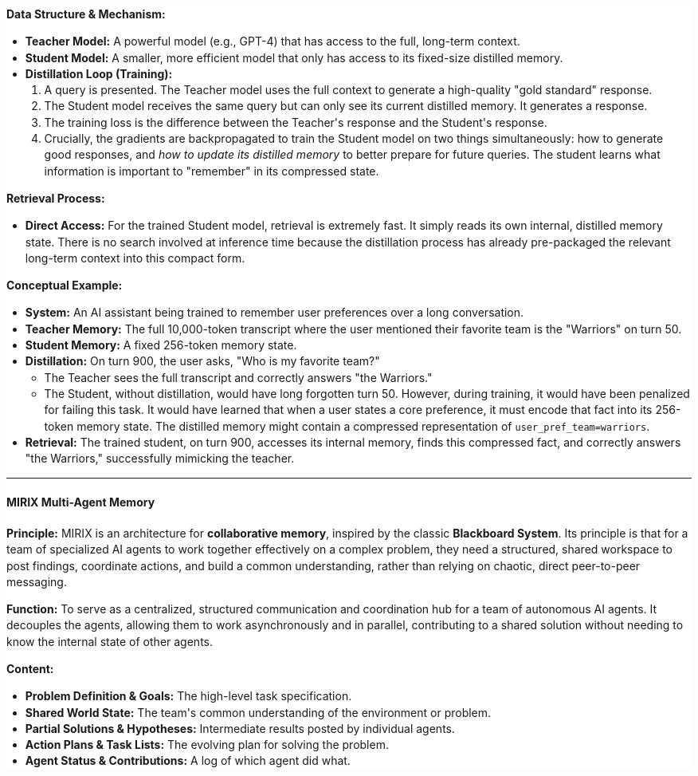 **Data Structure & Mechanism:**
*   **Teacher Model:** A powerful model (e.g., GPT-4) that has access to the full, long-term context.
*   **Student Model:** A smaller, more efficient model that only has access to its fixed-size distilled memory.
*   **Distillation Loop (Training):**
    1.  A query is presented. The Teacher model uses the full context to generate a high-quality "gold standard" response.
    2.  The Student model receives the same query but can only see its current distilled memory. It generates a response.
    3.  The training loss is the difference between the Teacher's response and the Student's response.
    4.  Crucially, the gradients are backpropagated to train the Student model on two things simultaneously: how to generate good responses, and *how to update its distilled memory* to better prepare for future queries. The student learns what information is important to "remember" in its compressed state.

**Retrieval Process:**
*   **Direct Access:** For the trained Student model, retrieval is extremely fast. It simply reads its own internal, distilled memory state. There is no search involved at inference time because the distillation process has already pre-packaged the relevant long-term context into this compact form.

**Conceptual Example:**
*   **System:** An AI assistant being trained to remember user preferences over a long conversation.
*   **Teacher Memory:** The full 10,000-token transcript where the user mentioned their favorite team is the "Warriors" on turn 50.
*   **Student Memory:** A fixed 256-token memory state.
*   **Distillation:** On turn 900, the user asks, "Who is my favorite team?"
    *   The Teacher sees the full transcript and correctly answers "the Warriors."
    *   The Student, without distillation, would have long forgotten turn 50. However, during training, it would have been penalized for failing this task. It would have learned that when a user states a core preference, it must encode that fact into its 256-token memory state. The distilled memory might contain a compressed representation of `user_pref_team=warriors`.
*   **Retrieval:** The trained student, on turn 900, accesses its internal memory, finds this compressed fact, and correctly answers "the Warriors," successfully mimicking the teacher.

---

#### **MIRIX Multi-Agent Memory**

**Principle:**
MIRIX is an architecture for **collaborative memory**, inspired by the classic **Blackboard System**. Its principle is that for a team of specialized AI agents to work together effectively on a complex problem, they need a structured, shared workspace to post findings, coordinate actions, and build a common understanding, rather than relying on chaotic, direct peer-to-peer messaging.

**Function:**
To serve as a centralized, structured communication and coordination hub for a team of autonomous AI agents. It decouples the agents, allowing them to work asynchronously and in parallel, contributing to a shared solution without needing to know the internal state of other agents.

**Content:**
*   **Problem Definition & Goals:** The high-level task specification.
*   **Shared World State:** The team's common understanding of the environment or problem.
*   **Partial Solutions & Hypotheses:** Intermediate results posted by individual agents.
*   **Action Plans & Task Lists:** The evolving plan for solving the problem.
*   **Agent Status & Contributions:** A log of which agent did what.
